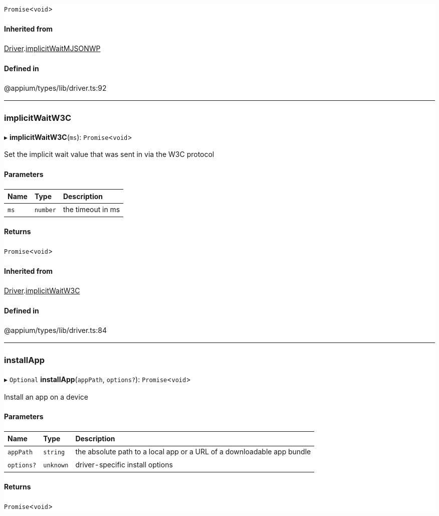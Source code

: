`Promise`<`void`\>

#### Inherited from

[Driver](appium_types.Driver.md).[implicitWaitMJSONWP](appium_types.Driver.md#implicitwaitmjsonwp)

#### Defined in

@appium/types/lib/driver.ts:92

___

### implicitWaitW3C

▸ **implicitWaitW3C**(`ms`): `Promise`<`void`\>

Set the implicit wait value that was sent in via the W3C protocol

#### Parameters

| Name | Type | Description |
| :------ | :------ | :------ |
| `ms` | `number` | the timeout in ms |

#### Returns

`Promise`<`void`\>

#### Inherited from

[Driver](appium_types.Driver.md).[implicitWaitW3C](appium_types.Driver.md#implicitwaitw3c)

#### Defined in

@appium/types/lib/driver.ts:84

___

### installApp

▸ `Optional` **installApp**(`appPath`, `options?`): `Promise`<`void`\>

Install an app on a device

#### Parameters

| Name | Type | Description |
| :------ | :------ | :------ |
| `appPath` | `string` | the absolute path to a local app or a URL of a downloadable app bundle |
| `options?` | `unknown` | driver-specific install options |

#### Returns

`Promise`<`void`\>
